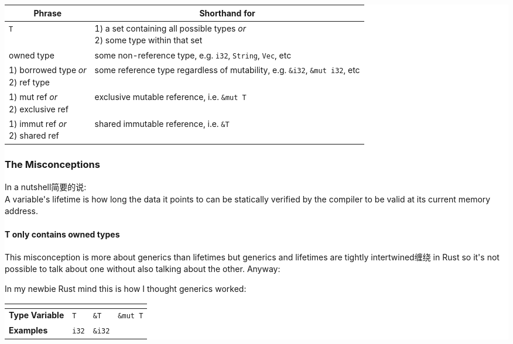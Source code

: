 <table>
<thead>
<tr>
<th>Phrase</th>
<th>Shorthand for</th>
</tr>
</thead>
<tbody>
<tr>
<td><code>T</code></td>
<td>1) a set containing all possible types <em>or</em><br>2) some type within that set</td>
</tr>
<tr>
<td>owned type</td>
<td>some non-reference type, e.g. <code>i32</code>, <code>String</code>, <code>Vec</code>, etc</td>
</tr>
<tr>
<td>1) borrowed type <em>or</em><br>2) ref type</td>
<td>some reference type regardless of mutability, e.g. <code>&amp;i32</code>, <code>&amp;mut i32</code>, etc</td>
</tr>
<tr>
<td>1) mut ref <em>or</em><br>2) exclusive ref</td>
<td>exclusive mutable reference, i.e. <code>&amp;mut T</code></td>
</tr>
<tr>
<td>1) immut ref <em>or</em><br>2) shared ref</td>
<td>shared immutable reference, i.e. <code>&amp;T</code></td>
</tr>
</tbody>
</table>

### The Misconceptions

In a nutshell简要的说:  
A variable's lifetime is how long the data it points to can be statically verified by the compiler to be valid at its current memory address.   
####  T only contains owned types

This misconception is more about generics than lifetimes but generics and lifetimes are tightly intertwined缠绕 in Rust so it's not possible to talk about one without also talking about the other. Anyway:

In my newbie Rust mind this is how I thought generics worked:  
<table>
<thead>
<tr>
<th></th>
<th></th>
<th></th>
<th></th>
</tr>
</thead>
<tbody>
<tr>
<td><strong>Type Variable</strong></td>
<td><code>T</code></td>
<td><code>&amp;T</code></td>
<td><code>&amp;mut T</code></td>
</tr>
<tr>
<td><strong>Examples</strong></td>
<td><code>i32</code></td>
<td><code>&amp;i32</code></td>